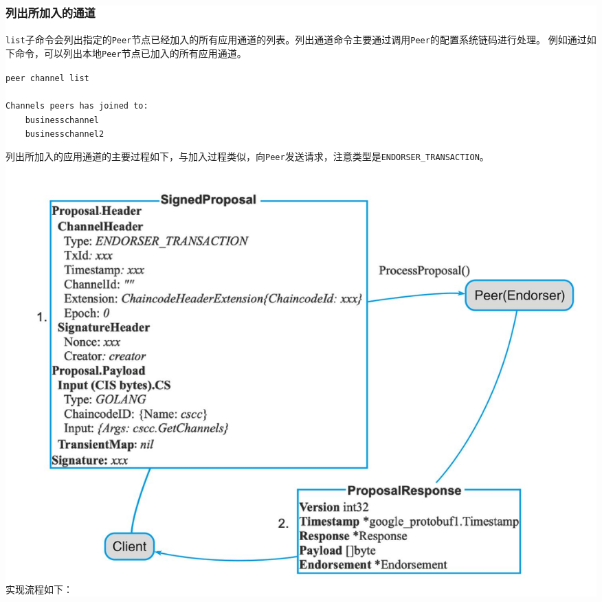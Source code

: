 ### 列出所加入的通道
`list`子命令会列出指定的`Peer`节点已经加入的所有应用通道的列表。列出通道命令主要通过调用`Peer`的配置系统链码进行处理。
例如通过如下命令，可以列出本地`Peer`节点已加入的所有应用通道。
```shell
peer channel list

Channels peers has joined to:
    businesschannel
    businesschannel2
```
列出所加入的应用通道的主要过程如下，与加入过程类似，向`Peer`发送请求，注意类型是`ENDORSER_TRANSACTION`。
![列出加入的所有通道-流程](《区块链原理、设计与应用》阅读摘录-0003/列出加入的所有通道-流程.jpeg)
实现流程如下：
